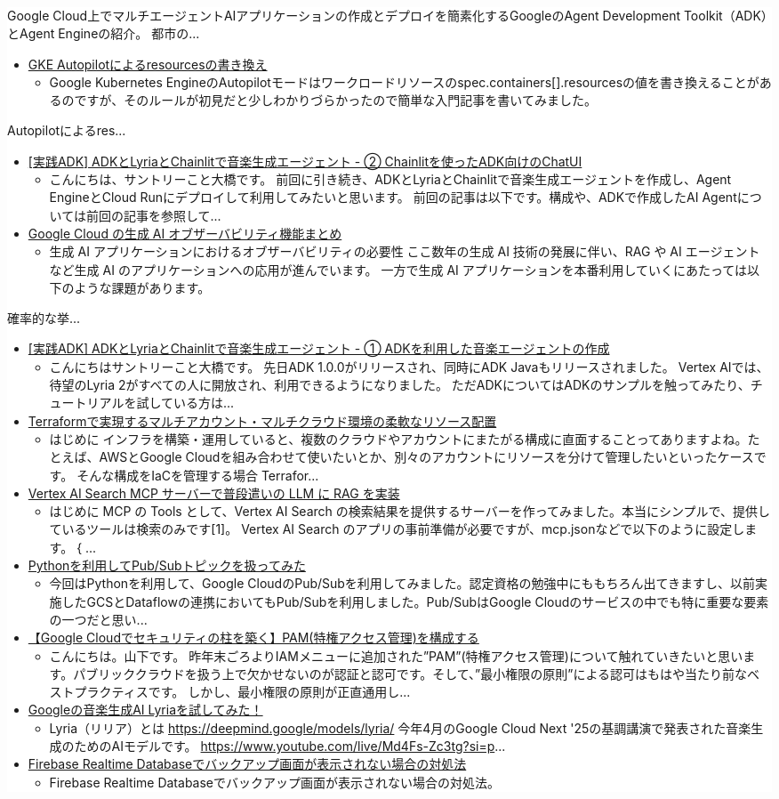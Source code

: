 Google Cloud上でマルチエージェントAIアプリケーションの作成とデプロイを簡素化するGoogleのAgent Development Toolkit（ADK）とAgent Engineの紹介。
都市の...
- [GKE Autopilotによるresourcesの書き換え](https://zenn.dev/utsushiiro/articles/448ca3e2dfe14a)
  - Google Kubernetes EngineのAutopilotモードはワークロードリソースのspec.containers[].resourcesの値を書き換えることがあるのですが、そのルールが初見だと少しわかりづらかったので簡単な入門記事を書いてみました。

 Autopilotによるres...
- [[実践ADK] ADKとLyriaとChainlitで音楽生成エージェント - ② Chainlitを使ったADK向けのChatUI](https://zenn.dev/soundtricker/articles/e039f39e84fa80)
  - こんにちは、サントリーこと大橋です。
前回に引き続き、ADKとLyriaとChainlitで音楽生成エージェントを作成し、Agent EngineとCloud Runにデプロイして利用してみたいと思います。
前回の記事は以下です。構成や、ADKで作成したAI Agentについては前回の記事を参照して...
- [Google Cloud の生成 AI オブザーバビリティ機能まとめ](https://zenn.dev/kimitsu/articles/google-cloud-gen-ai-o11y)
  - 生成 AI アプリケーションにおけるオブザーバビリティの必要性
ここ数年の生成 AI 技術の発展に伴い、RAG や AI エージェントなど生成 AI のアプリケーションへの応用が進んでいます。
一方で生成 AI アプリケーションを本番利用していくにあたっては以下のような課題があります。

確率的な挙...
- [[実践ADK] ADKとLyriaとChainlitで音楽生成エージェント - ① ADKを利用した音楽エージェントの作成](https://zenn.dev/soundtricker/articles/fba90dc901ab46)
  - こんにちはサントリーこと大橋です。
先日ADK 1.0.0がリリースされ、同時にADK Javaもリリースされました。
Vertex AIでは、待望のLyria 2がすべての人に開放され、利用できるようになりました。
ただADKについてはADKのサンプルを触ってみたり、チュートリアルを試している方は...
- [Terraformで実現するマルチアカウント・マルチクラウド環境の柔軟なリソース配置](https://zenn.dev/team_delta/articles/e99dfce8ff474b)
  - はじめに
インフラを構築・運用していると、複数のクラウドやアカウントにまたがる構成に直面することってありますよね。たとえば、AWSとGoogle Cloudを組み合わせて使いたいとか、別々のアカウントにリソースを分けて管理したいといったケースです。
そんな構成をIaCを管理する場合 Terrafor...
- [Vertex AI Search MCP サーバーで普段遣いの LLM に RAG を実装](https://zenn.dev/mrmtsntr/articles/de2d69591532ae)
  - はじめに
MCP の Tools として、Vertex AI Search の検索結果を提供するサーバーを作ってみました。本当にシンプルで、提供しているツールは検索のみです[1]。
Vertex AI Search のアプリの事前準備が必要ですが、mcp.jsonなどで以下のように設定します。
{
...
- [Pythonを利用してPub/Subトピックを扱ってみた](https://zenn.dev/akasan/articles/471883f3a9495f)
  - 今回はPythonを利用して、Google CloudのPub/Subを利用してみました。認定資格の勉強中にももちろん出てきますし、以前実施したGCSとDataflowの連携においてもPub/Subを利用しました。Pub/SubはGoogle Cloudのサービスの中でも特に重要な要素の一つだと思い...
- [【Google Cloudでセキュリティの柱を築く】PAM(特権アクセス管理)を構成する](https://zenn.dev/dyama666/articles/a65c3b7b59518d)
  - こんにちは。山下です。
昨年末ごろよりIAMメニューに追加された”PAM”(特権アクセス管理)について触れていきたいと思います。パブリッククラウドを扱う上で欠かせないのが認証と認可です。そして、”最小権限の原則”による認可はもはや当たり前なベストプラクティスです。
しかし、最小権限の原則が正直通用し...
- [Googleの音楽生成AI Lyriaを試してみた！](https://zenn.dev/iret/articles/try-music-ai-lyria)
  - Lyria（リリア）とは
https://deepmind.google/models/lyria/
今年4月のGoogle Cloud Next '25の基調講演で発表された音楽生成のためのAIモデルです。
https://www.youtube.com/live/Md4Fs-Zc3tg?si=p...
- [Firebase Realtime Databaseでバックアップ画面が表示されない場合の対処法](https://zenn.dev/newbee1958/articles/d950e90e90f4be)
  - Firebase Realtime Databaseでバックアップ画面が表示されない場合の対処法。
